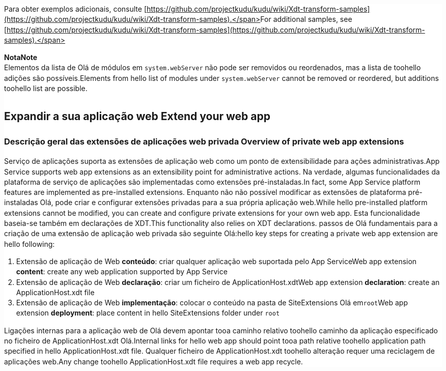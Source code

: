 <span data-ttu-id="e4fa2-114">Para obter exemplos adicionais, consulte [https://github.com/projectkudu/kudu/wiki/Xdt-transform-samples](https://github.com/projectkudu/kudu/wiki/Xdt-transform-samples).</span><span class="sxs-lookup"><span data-stu-id="e4fa2-114">For additional samples, see [https://github.com/projectkudu/kudu/wiki/Xdt-transform-samples](https://github.com/projectkudu/kudu/wiki/Xdt-transform-samples).</span></span>

<span data-ttu-id="e4fa2-115">**Nota**</span><span class="sxs-lookup"><span data-stu-id="e4fa2-115">**Note**</span></span><br />
<span data-ttu-id="e4fa2-116">Elementos da lista de Olá de módulos em `system.webServer` não pode ser removidos ou reordenados, mas a lista de toohello adições são possíveis.</span><span class="sxs-lookup"><span data-stu-id="e4fa2-116">Elements from hello list of modules under `system.webServer` cannot be removed or reordered, but additions toohello list are possible.</span></span>

## <span data-ttu-id="e4fa2-117"><a id="extend"></a>Expandir a sua aplicação web</span><span class="sxs-lookup"><span data-stu-id="e4fa2-117"><a id="extend"></a> Extend your web app</span></span>
### <span data-ttu-id="e4fa2-118"><a id="overview"></a>Descrição geral das extensões de aplicações web privada</span><span class="sxs-lookup"><span data-stu-id="e4fa2-118"><a id="overview"></a> Overview of private web app extensions</span></span>
<span data-ttu-id="e4fa2-119">Serviço de aplicações suporta as extensões de aplicação web como um ponto de extensibilidade para ações administrativas.</span><span class="sxs-lookup"><span data-stu-id="e4fa2-119">App Service supports web app extensions as an extensibility point for administrative actions.</span></span> <span data-ttu-id="e4fa2-120">Na verdade, algumas funcionalidades da plataforma de serviço de aplicações são implementadas como extensões pré-instaladas.</span><span class="sxs-lookup"><span data-stu-id="e4fa2-120">In fact, some App Service platform features are implemented as pre-installed extensions.</span></span> <span data-ttu-id="e4fa2-121">Enquanto não não possível modificar as extensões de plataforma pré-instaladas Olá, pode criar e configurar extensões privadas para a sua própria aplicação web.</span><span class="sxs-lookup"><span data-stu-id="e4fa2-121">While hello pre-installed platform extensions cannot be modified, you can create and configure private extensions for your own web app.</span></span> <span data-ttu-id="e4fa2-122">Esta funcionalidade baseia-se também em declarações de XDT.</span><span class="sxs-lookup"><span data-stu-id="e4fa2-122">This functionality also relies on XDT declarations.</span></span> <span data-ttu-id="e4fa2-123">passos de Olá fundamentais para a criação de uma extensão de aplicação web privada são seguinte Olá:</span><span class="sxs-lookup"><span data-stu-id="e4fa2-123">hello key steps for creating a private web app extension are hello following:</span></span>

1. <span data-ttu-id="e4fa2-124">Extensão de aplicação de Web **conteúdo**: criar qualquer aplicação web suportada pelo App Service</span><span class="sxs-lookup"><span data-stu-id="e4fa2-124">Web app extension **content**: create any web application supported by App Service</span></span>
2. <span data-ttu-id="e4fa2-125">Extensão de aplicação de Web **declaração**: criar um ficheiro de ApplicationHost.xdt</span><span class="sxs-lookup"><span data-stu-id="e4fa2-125">Web app extension **declaration**: create an ApplicationHost.xdt file</span></span>
3. <span data-ttu-id="e4fa2-126">Extensão de aplicação de Web **implementação**: colocar o conteúdo na pasta de SiteExtensions Olá em`root`</span><span class="sxs-lookup"><span data-stu-id="e4fa2-126">Web app extension **deployment**: place content in hello SiteExtensions folder under `root`</span></span>

<span data-ttu-id="e4fa2-127">Ligações internas para a aplicação web de Olá devem apontar tooa caminho relativo toohello caminho da aplicação especificado no ficheiro de ApplicationHost.xdt Olá.</span><span class="sxs-lookup"><span data-stu-id="e4fa2-127">Internal links for hello web app should point tooa path relative toohello application path specified in hello ApplicationHost.xdt file.</span></span> <span data-ttu-id="e4fa2-128">Qualquer ficheiro de ApplicationHost.xdt toohello alteração requer uma reciclagem de aplicações web.</span><span class="sxs-lookup"><span data-stu-id="e4fa2-128">Any change toohello ApplicationHost.xdt file requires a web app recycle.</span></span>
